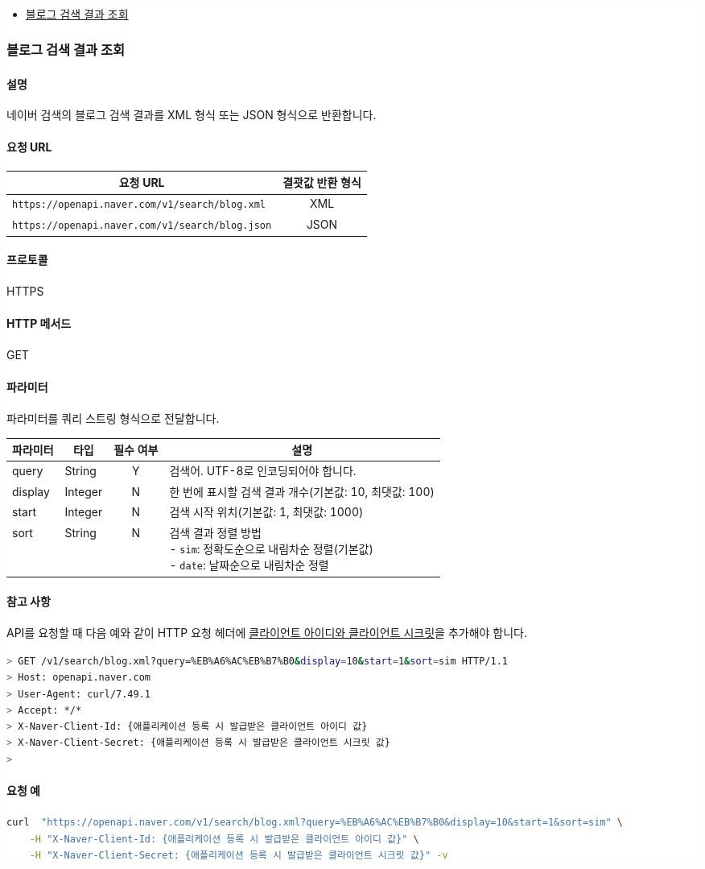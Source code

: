 * [블로그 검색 결과 조회](#블로그-검색-결과-조회)

### 블로그 검색 결과 조회

#### 설명

네이버 검색의 블로그 검색 결과를 XML 형식 또는 JSON 형식으로 반환합니다.

#### 요청 URL

|요청 URL|결괏값 반환 형식|
|---|:-:|
|`https://openapi.naver.com/v1/search/blog.xml`|XML|
|`https://openapi.naver.com/v1/search/blog.json`|JSON|

#### 프로토콜

HTTPS

#### HTTP 메서드

GET

#### 파라미터

파라미터를 쿼리 스트링 형식으로 전달합니다.

|파라미터|타입|필수 여부|설명|
|---|---|:-:|---|
|query|String|Y|검색어. UTF-8로 인코딩되어야 합니다.|
|display|Integer|N|한 번에 표시할 검색 결과 개수(기본값: 10, 최댓값: 100)|
|start|Integer|N|검색 시작 위치(기본값: 1, 최댓값: 1000)|
|sort|String|N|검색 결과 정렬 방법<br/>- `sim`: 정확도순으로 내림차순 정렬(기본값)<br/>- `date`: 날짜순으로 내림차순 정렬|

#### 참고 사항

API를 요청할 때 다음 예와 같이 HTTP 요청 헤더에 [클라이언트 아이디와 클라이언트 시크릿](https://developers.naver.com/docs/common/openapiguide/appregister.md#클라이언트-아이디와-클라이언트-시크릿-확인)을 추가해야 합니다.

```sh
> GET /v1/search/blog.xml?query=%EB%A6%AC%EB%B7%B0&display=10&start=1&sort=sim HTTP/1.1
> Host: openapi.naver.com
> User-Agent: curl/7.49.1
> Accept: */*
> X-Naver-Client-Id: {애플리케이션 등록 시 발급받은 클라이언트 아이디 값}
> X-Naver-Client-Secret: {애플리케이션 등록 시 발급받은 클라이언트 시크릿 값}
>
```

#### 요청 예

```sh
curl  "https://openapi.naver.com/v1/search/blog.xml?query=%EB%A6%AC%EB%B7%B0&display=10&start=1&sort=sim" \
    -H "X-Naver-Client-Id: {애플리케이션 등록 시 발급받은 클라이언트 아이디 값}" \
    -H "X-Naver-Client-Secret: {애플리케이션 등록 시 발급받은 클라이언트 시크릿 값}" -v
```
